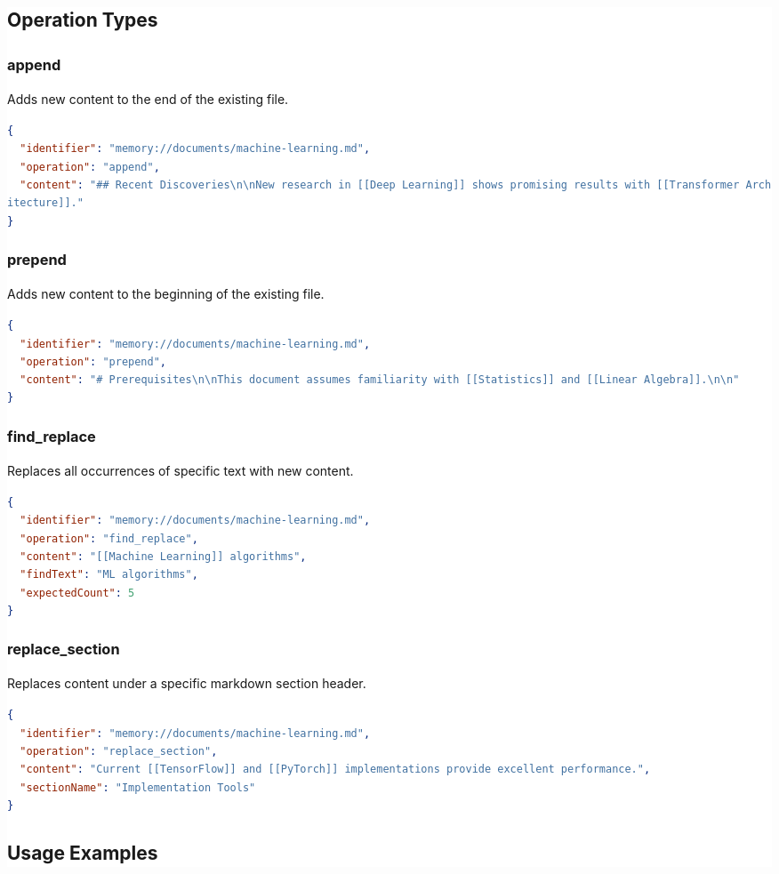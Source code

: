## Operation Types

### append
Adds new content to the end of the existing file.
```json
{
  "identifier": "memory://documents/machine-learning.md",
  "operation": "append",
  "content": "## Recent Discoveries\n\nNew research in [[Deep Learning]] shows promising results with [[Transformer Architecture]]."
}
```

### prepend
Adds new content to the beginning of the existing file.
```json
{
  "identifier": "memory://documents/machine-learning.md", 
  "operation": "prepend",
  "content": "# Prerequisites\n\nThis document assumes familiarity with [[Statistics]] and [[Linear Algebra]].\n\n"
}
```

### find_replace
Replaces all occurrences of specific text with new content.
```json
{
  "identifier": "memory://documents/machine-learning.md",
  "operation": "find_replace", 
  "content": "[[Machine Learning]] algorithms",
  "findText": "ML algorithms",
  "expectedCount": 5
}
```

### replace_section
Replaces content under a specific markdown section header.
```json
{
  "identifier": "memory://documents/machine-learning.md",
  "operation": "replace_section",
  "content": "Current [[TensorFlow]] and [[PyTorch]] implementations provide excellent performance.",
  "sectionName": "Implementation Tools"
}
```

## Usage Examples
